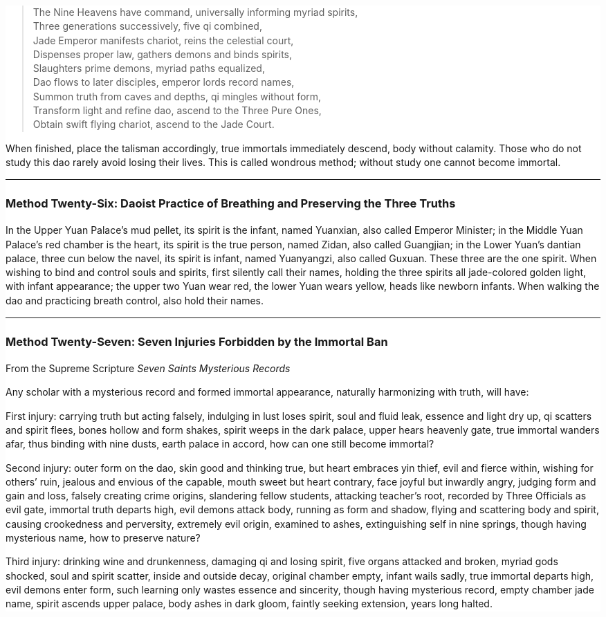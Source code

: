 > The Nine Heavens have command, universally informing myriad spirits,  
> Three generations successively, five qi combined,  
> Jade Emperor manifests chariot, reins the celestial court,  
> Dispenses proper law, gathers demons and binds spirits,  
> Slaughters prime demons, myriad paths equalized,  
> Dao flows to later disciples, emperor lords record names,  
> Summon truth from caves and depths, qi mingles without form,  
> Transform light and refine dao, ascend to the Three Pure Ones,  
> Obtain swift flying chariot, ascend to the Jade Court.

When finished, place the talisman accordingly, true immortals immediately descend, body without calamity. Those who do not study this dao rarely avoid losing their lives. This is called wondrous method; without study one cannot become immortal.

---

### Method Twenty-Six: Daoist Practice of Breathing and Preserving the Three Truths

In the Upper Yuan Palace’s mud pellet, its spirit is the infant, named Yuanxian, also called Emperor Minister; in the Middle Yuan Palace’s red chamber is the heart, its spirit is the true person, named Zidan, also called Guangjian; in the Lower Yuan’s dantian palace, three cun below the navel, its spirit is infant, named Yuanyangzi, also called Guxuan. These three are the one spirit. When wishing to bind and control souls and spirits, first silently call their names, holding the three spirits all jade-colored golden light, with infant appearance; the upper two Yuan wear red, the lower Yuan wears yellow, heads like newborn infants. When walking the dao and practicing breath control, also hold their names.

---

### Method Twenty-Seven: Seven Injuries Forbidden by the Immortal Ban

From the Supreme Scripture *Seven Saints Mysterious Records*

Any scholar with a mysterious record and formed immortal appearance, naturally harmonizing with truth, will have:

First injury: carrying truth but acting falsely, indulging in lust loses spirit, soul and fluid leak, essence and light dry up, qi scatters and spirit flees, bones hollow and form shakes, spirit weeps in the dark palace, upper hears heavenly gate, true immortal wanders afar, thus binding with nine dusts, earth palace in accord, how can one still become immortal?

Second injury: outer form on the dao, skin good and thinking true, but heart embraces yin thief, evil and fierce within, wishing for others’ ruin, jealous and envious of the capable, mouth sweet but heart contrary, face joyful but inwardly angry, judging form and gain and loss, falsely creating crime origins, slandering fellow students, attacking teacher’s root, recorded by Three Officials as evil gate, immortal truth departs high, evil demons attack body, running as form and shadow, flying and scattering body and spirit, causing crookedness and perversity, extremely evil origin, examined to ashes, extinguishing self in nine springs, though having mysterious name, how to preserve nature?

Third injury: drinking wine and drunkenness, damaging qi and losing spirit, five organs attacked and broken, myriad gods shocked, soul and spirit scatter, inside and outside decay, original chamber empty, infant wails sadly, true immortal departs high, evil demons enter form, such learning only wastes essence and sincerity, though having mysterious record, empty chamber jade name, spirit ascends upper palace, body ashes in dark gloom, faintly seeking extension, years long halted.
